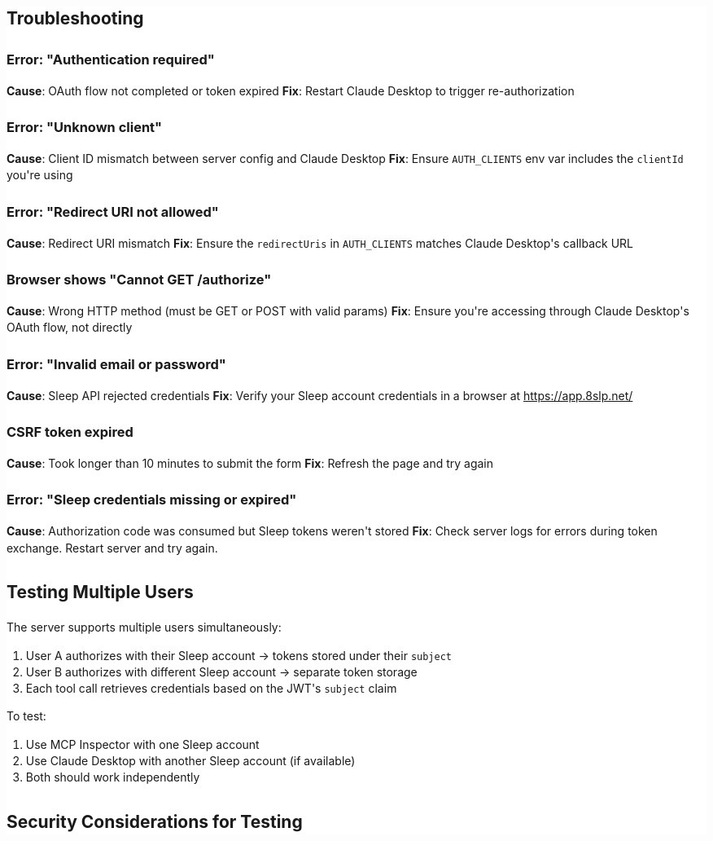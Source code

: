 ## Troubleshooting

### Error: "Authentication required"

**Cause**: OAuth flow not completed or token expired
**Fix**: Restart Claude Desktop to trigger re-authorization

### Error: "Unknown client"

**Cause**: Client ID mismatch between server config and Claude Desktop
**Fix**: Ensure `AUTH_CLIENTS` env var includes the `clientId` you're using

### Error: "Redirect URI not allowed"

**Cause**: Redirect URI mismatch
**Fix**: Ensure the `redirectUris` in `AUTH_CLIENTS` matches Claude Desktop's callback URL

### Browser shows "Cannot GET /authorize"

**Cause**: Wrong HTTP method (must be GET or POST with valid params)
**Fix**: Ensure you're accessing through Claude Desktop's OAuth flow, not directly

### Error: "Invalid email or password"

**Cause**: Sleep API rejected credentials
**Fix**: Verify your Sleep account credentials in a browser at https://app.8slp.net/

### CSRF token expired

**Cause**: Took longer than 10 minutes to submit the form
**Fix**: Refresh the page and try again

### Error: "Sleep credentials missing or expired"

**Cause**: Authorization code was consumed but Sleep tokens weren't stored
**Fix**: Check server logs for errors during token exchange. Restart server and try again.

## Testing Multiple Users

The server supports multiple users simultaneously:

1. User A authorizes with their Sleep account → tokens stored under their `subject`
2. User B authorizes with different Sleep account → separate token storage
3. Each tool call retrieves credentials based on the JWT's `subject` claim

To test:
1. Use MCP Inspector with one Sleep account
2. Use Claude Desktop with another Sleep account (if available)
3. Both should work independently

## Security Considerations for Testing
